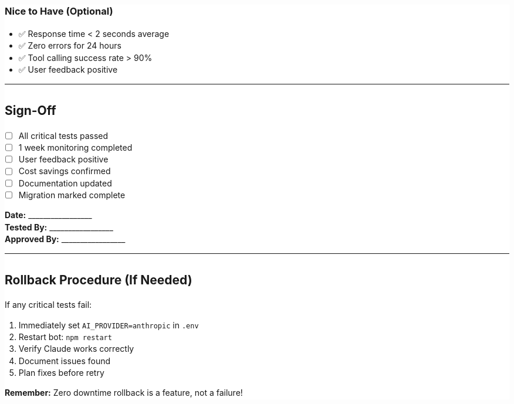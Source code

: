 ### Nice to Have (Optional)
- ✅ Response time < 2 seconds average
- ✅ Zero errors for 24 hours
- ✅ Tool calling success rate > 90%
- ✅ User feedback positive

---

## Sign-Off

- [ ] All critical tests passed
- [ ] 1 week monitoring completed
- [ ] User feedback positive
- [ ] Cost savings confirmed
- [ ] Documentation updated
- [ ] Migration marked complete

**Date:** _________________  
**Tested By:** _________________  
**Approved By:** _________________  

---

## Rollback Procedure (If Needed)

If any critical tests fail:

1. Immediately set `AI_PROVIDER=anthropic` in `.env`
2. Restart bot: `npm restart`
3. Verify Claude works correctly
4. Document issues found
5. Plan fixes before retry

**Remember:** Zero downtime rollback is a feature, not a failure!
